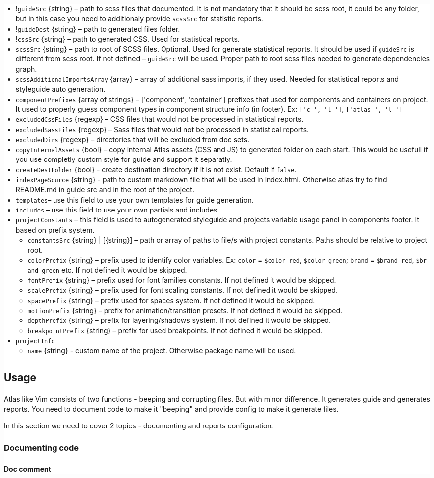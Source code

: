 * !`guideSrc` {string} – path to scss files that documented. It is not mandatory that it should be scss root, it could be any folder, but in this case you need to additionaly provide `scssSrc` for statistic reports.
* !`guideDest` {string} – path to generated files folder.
* !`cssSrc` {string} – path to generated CSS. Used for statistical reports.
* `scssSrc` {string} – path to root of SCSS files. Optional. Used for generate statistical reports. It should be used if `guideSrc` is different from scss root. If not defined – `guideSrc` will be used. Proper path to root scss files needed to generate dependencies graph.
* `scssAdditionalImportsArray` {array} – array of additional sass imports, if they used. Needed for statistical reports and styleguide auto generation.
* `componentPrefixes` {array of strings} – ['component', 'container'] prefixes that used for components and containers on project. It used to properly guess component types in component structure info (in footer). Ex: `['c-', 'l-']`, `['atlas-', 'l-']`
* `excludedCssFiles` {regexp} – CSS files that would not be processed in statistical reports.
* `excludedSassFiles` {regexp} – Sass files that would not be processed in statistical reports.
* `excludedDirs` {regexp} – directories that will be excluded from doc sets.
* `copyInternalAssets` {bool} – copy internal Atlas assets (CSS and JS) to generated folder on each start. This would be usefull if you use completly custom style for guide and support it separatly.
* `createDestFolder` {bool} - create destination directory if it is not exist. Default if `false`.
* `indexPageSource` {string} - path to custom markdown file that will be used in index.html. Otherwise atlas try to find README.md in guide src and in the root of the project.
* `templates`– use this field to use your own templates for guide generation.
* `includes` – use this field to use your own partials and includes.
* `projectConstants` – this field is used to autogenerated styleguide and projects variable usage panel in components footer. It based on prefix system.
    * `constantsSrc` {string} | [{string}] – path or array of paths to file/s with project constants. Paths should be relative to project root.
    * `colorPrefix` {string} – prefix used to identify color variables. Ex: `color` = `$color-red`, `$color-green`; `brand` = `$brand-red`, `$brand-green` etc. If not defined it would be skipped.
    * `fontPrefix` {string} – prefix used for font families constants. If not defined it would be skipped.
    * `scalePrefix` {string} – prefix used for font scaling constants. If not defined it would be skipped.
    * `spacePrefix` {string} – prefix used for spaces system. If not defined it would be skipped.
    * `motionPrefix` {string} – prefix for animation/transition presets. If not defined it would be skipped.
    * `depthPrefix` {string} – prefix for layering/shadows system. If not defined it would be skipped.
    * `breakpointPrefix` {string} – prefix for used breakpoints. If not defined it would be skipped.
* `projectInfo`
    * `name` {string} - custom name of the project. Otherwise package name will be used.

## Usage

Atlas like Vim consists of two functions - beeping and corrupting files. But with minor difference.
It generates guide and generates reports. You need to document code to make it "beeping" and provide config to make it generate files.

In this section we need to cover 2 topics - documenting and reports configuration.

### Documenting code

#### Doc comment
